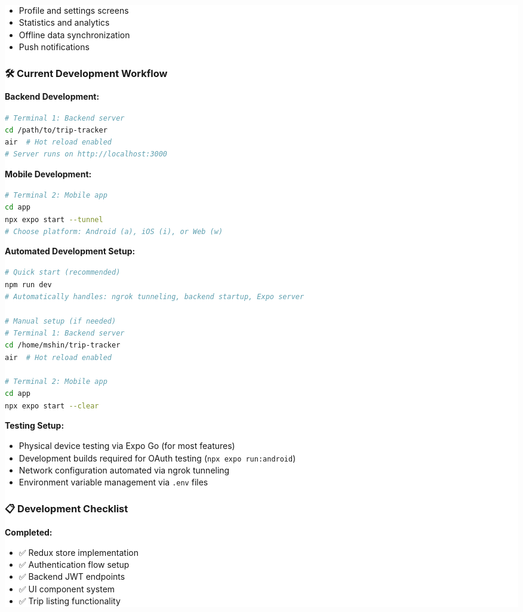 - Profile and settings screens
- Statistics and analytics
- Offline data synchronization
- Push notifications

### 🛠️ Current Development Workflow

**Backend Development:**

```bash
# Terminal 1: Backend server
cd /path/to/trip-tracker
air  # Hot reload enabled
# Server runs on http://localhost:3000
```

**Mobile Development:**

```bash
# Terminal 2: Mobile app
cd app
npx expo start --tunnel
# Choose platform: Android (a), iOS (i), or Web (w)
```

**Automated Development Setup:**

```bash
# Quick start (recommended)
npm run dev
# Automatically handles: ngrok tunneling, backend startup, Expo server

# Manual setup (if needed)
# Terminal 1: Backend server
cd /home/mshin/trip-tracker
air  # Hot reload enabled

# Terminal 2: Mobile app  
cd app
npx expo start --clear
```

**Testing Setup:**

- Physical device testing via Expo Go (for most features)
- Development builds required for OAuth testing (`npx expo run:android`)
- Network configuration automated via ngrok tunneling
- Environment variable management via `.env` files

### 📋 Development Checklist

**Completed:**

- ✅ Redux store implementation
- ✅ Authentication flow setup
- ✅ Backend JWT endpoints
- ✅ UI component system
- ✅ Trip listing functionality
